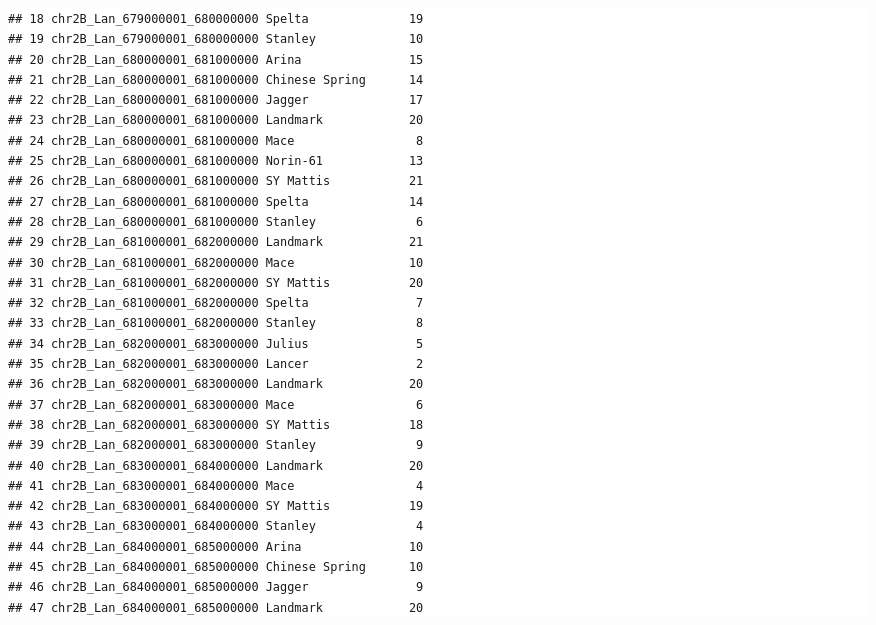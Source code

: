     ## 18 chr2B_Lan_679000001_680000000 Spelta              19
    ## 19 chr2B_Lan_679000001_680000000 Stanley             10
    ## 20 chr2B_Lan_680000001_681000000 Arina               15
    ## 21 chr2B_Lan_680000001_681000000 Chinese Spring      14
    ## 22 chr2B_Lan_680000001_681000000 Jagger              17
    ## 23 chr2B_Lan_680000001_681000000 Landmark            20
    ## 24 chr2B_Lan_680000001_681000000 Mace                 8
    ## 25 chr2B_Lan_680000001_681000000 Norin-61            13
    ## 26 chr2B_Lan_680000001_681000000 SY Mattis           21
    ## 27 chr2B_Lan_680000001_681000000 Spelta              14
    ## 28 chr2B_Lan_680000001_681000000 Stanley              6
    ## 29 chr2B_Lan_681000001_682000000 Landmark            21
    ## 30 chr2B_Lan_681000001_682000000 Mace                10
    ## 31 chr2B_Lan_681000001_682000000 SY Mattis           20
    ## 32 chr2B_Lan_681000001_682000000 Spelta               7
    ## 33 chr2B_Lan_681000001_682000000 Stanley              8
    ## 34 chr2B_Lan_682000001_683000000 Julius               5
    ## 35 chr2B_Lan_682000001_683000000 Lancer               2
    ## 36 chr2B_Lan_682000001_683000000 Landmark            20
    ## 37 chr2B_Lan_682000001_683000000 Mace                 6
    ## 38 chr2B_Lan_682000001_683000000 SY Mattis           18
    ## 39 chr2B_Lan_682000001_683000000 Stanley              9
    ## 40 chr2B_Lan_683000001_684000000 Landmark            20
    ## 41 chr2B_Lan_683000001_684000000 Mace                 4
    ## 42 chr2B_Lan_683000001_684000000 SY Mattis           19
    ## 43 chr2B_Lan_683000001_684000000 Stanley              4
    ## 44 chr2B_Lan_684000001_685000000 Arina               10
    ## 45 chr2B_Lan_684000001_685000000 Chinese Spring      10
    ## 46 chr2B_Lan_684000001_685000000 Jagger               9
    ## 47 chr2B_Lan_684000001_685000000 Landmark            20